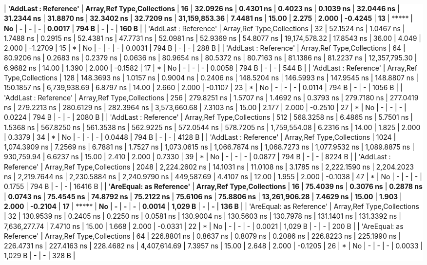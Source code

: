 | **&#39;AddLast : Reference&#39;**                   | **Array,Ref Type,Collections**                       | **16**    |         **32.0926 ns** |       **0.4301 ns** |       **0.4023 ns** |      **0.1039 ns** |         **32.0446 ns** |         **31.2344 ns** |         **31.8870 ns** |         **32.3402 ns** |         **32.7209 ns** |        **31,159,853.36** |       **7.4481 ns** |      **15.00** |    **2.275** |  **2.000** |  **-0.4245** |   **13** | *****            | **No**       |                    **-** |                **-** |          **-** |  **0.0017** |     **794 B** |       **-** |       **-** |      **160 B** |
| &#39;AddLast : Reference&#39;                   | Array,Ref Type,Collections                       | 32    |         52.1524 ns |       1.0467 ns |       1.7488 ns |      0.2915 ns |         52.4381 ns |         47.7731 ns |         52.0981 ns |         52.9369 ns |         54.8077 ns |        19,174,578.32 |      17.8543 ns |      36.00 |    4.049 |  2.000 |  -1.2709 |   15 | *            | No       |                    - |                - |          - |  0.0031 |     794 B |       - |       - |      288 B |
| &#39;AddLast : Reference&#39;                   | Array,Ref Type,Collections                       | 64    |         80.9206 ns |       0.2683 ns |       0.2379 ns |      0.0636 ns |         80.9654 ns |         80.5372 ns |         80.7163 ns |         81.1386 ns |         81.2237 ns |        12,357,795.30 |       6.9682 ns |      14.00 |    1.390 |  2.000 |  -0.1582 |   17 | *            | No       |                    - |                - |          - |  0.0058 |     794 B |       - |       - |      544 B |
| &#39;AddLast : Reference&#39;                   | Array,Ref Type,Collections                       | 128   |        148.3693 ns |       1.0157 ns |       0.9004 ns |      0.2406 ns |        148.5204 ns |        146.5993 ns |        147.9545 ns |        148.8807 ns |        150.1857 ns |         6,739,938.69 |       6.8797 ns |      14.00 |    2.660 |  2.000 |  -0.1107 |   23 | *            | No       |                    - |                - |          - |  0.0114 |     794 B |       - |       - |     1056 B |
| &#39;AddLast : Reference&#39;                   | Array,Ref Type,Collections                       | 256   |        279.8251 ns |       1.5707 ns |       1.4692 ns |      0.3793 ns |        279.7180 ns |        277.0419 ns |        279.2213 ns |        280.6129 ns |        282.3964 ns |         3,573,660.68 |       7.3103 ns |      15.00 |    2.177 |  2.000 |  -0.2510 |   27 | *            | No       |                    - |                - |          - |  0.0224 |     794 B |       - |       - |     2080 B |
| &#39;AddLast : Reference&#39;                   | Array,Ref Type,Collections                       | 512   |        568.3258 ns |       6.4865 ns |       5.7501 ns |      1.5368 ns |        567.8250 ns |        561.3538 ns |        562.9225 ns |        572.0544 ns |        578.7205 ns |         1,759,554.08 |       6.2316 ns |      14.00 |    1.825 |  2.000 |   0.3379 |   34 | *            | No       |                    - |                - |          - |  0.0448 |     794 B |       - |       - |     4128 B |
| &#39;AddLast : Reference&#39;                   | Array,Ref Type,Collections                       | 1024  |      1,074.3909 ns |       7.2569 ns |       6.7881 ns |      1.7527 ns |      1,073.0615 ns |      1,066.7874 ns |      1,068.7273 ns |      1,077.9532 ns |      1,089.8875 ns |           930,759.94 |       6.6237 ns |      15.00 |    2.410 |  2.000 |   0.7330 |   39 | *            | No       |                    - |                - |          - |  0.0877 |     794 B |       - |       - |     8224 B |
| &#39;AddLast : Reference&#39;                   | Array,Ref Type,Collections                       | 2048  |      2,224.2602 ns |      14.1031 ns |      11.0108 ns |      3.1785 ns |      2,222.1590 ns |      2,204.2023 ns |      2,219.7644 ns |      2,230.5884 ns |      2,240.9790 ns |           449,587.69 |       4.4107 ns |      12.00 |    1.955 |  2.000 |  -0.1038 |   47 | *            | No       |                    - |                - |          - |  0.1755 |     794 B |       - |       - |    16416 B |
| **&#39;AreEqual: as Reference&#39;**                | **Array,Ref Type,Collections**                       | **16**    |         **75.4039 ns** |       **0.3076 ns** |       **0.2878 ns** |      **0.0743 ns** |         **75.4545 ns** |         **74.8792 ns** |         **75.2122 ns** |         **75.6106 ns** |         **75.8806 ns** |        **13,261,906.28** |       **7.4629 ns** |      **15.00** |    **1.903** |  **2.000** |  **-0.2104** |   **17** | *****            | **No**       |                    **-** |                **-** |          **-** |  **0.0014** |   **1,029 B** |       **-** |       **-** |      **136 B** |
| &#39;AreEqual: as Reference&#39;                | Array,Ref Type,Collections                       | 32    |        130.9539 ns |       0.2405 ns |       0.2250 ns |      0.0581 ns |        130.9004 ns |        130.5603 ns |        130.7978 ns |        131.1401 ns |        131.3392 ns |         7,636,277.74 |       7.4710 ns |      15.00 |    1.668 |  2.000 |  -0.0331 |   22 | *            | No       |                    - |                - |          - |  0.0021 |   1,029 B |       - |       - |      200 B |
| &#39;AreEqual: as Reference&#39;                | Array,Ref Type,Collections                       | 64    |        226.8801 ns |       0.8637 ns |       0.8079 ns |      0.2086 ns |        226.8223 ns |        225.1990 ns |        226.4731 ns |        227.4163 ns |        228.4682 ns |         4,407,614.69 |       7.3957 ns |      15.00 |    2.648 |  2.000 |  -0.1205 |   26 | *            | No       |                    - |                - |          - |  0.0033 |   1,029 B |       - |       - |      328 B |